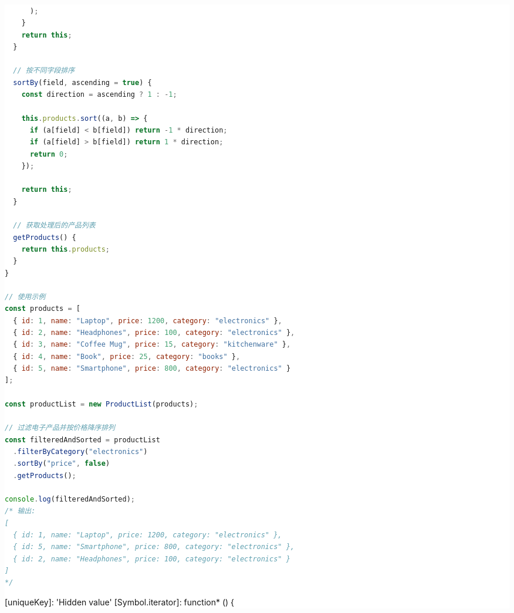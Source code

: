 ```javascript
      );
    }
    return this;
  }
  
  // 按不同字段排序
  sortBy(field, ascending = true) {
    const direction = ascending ? 1 : -1;
    
    this.products.sort((a, b) => {
      if (a[field] < b[field]) return -1 * direction;
      if (a[field] > b[field]) return 1 * direction;
      return 0;
    });
    
    return this;
  }
  
  // 获取处理后的产品列表
  getProducts() {
    return this.products;
  }
}

// 使用示例
const products = [
  { id: 1, name: "Laptop", price: 1200, category: "electronics" },
  { id: 2, name: "Headphones", price: 100, category: "electronics" },
  { id: 3, name: "Coffee Mug", price: 15, category: "kitchenware" },
  { id: 4, name: "Book", price: 25, category: "books" },
  { id: 5, name: "Smartphone", price: 800, category: "electronics" }
];

const productList = new ProductList(products);

// 过滤电子产品并按价格降序排列
const filteredAndSorted = productList
  .filterByCategory("electronics")
  .sortBy("price", false)
  .getProducts();

console.log(filteredAndSorted);
/* 输出:
[
  { id: 1, name: "Laptop", price: 1200, category: "electronics" },
  { id: 5, name: "Smartphone", price: 800, category: "electronics" },
  { id: 2, name: "Headphones", price: 100, category: "electronics" }
]
*/
```


  [uniqueKey]: 'Hidden value'
  [Symbol.iterator]: function* () {
